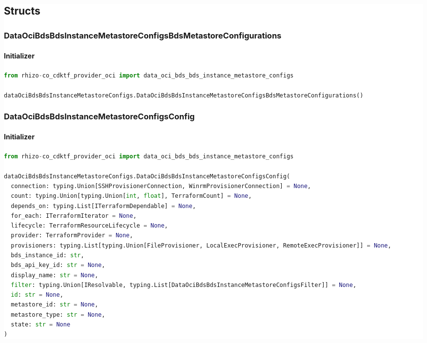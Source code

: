 
## Structs <a name="Structs" id="Structs"></a>

### DataOciBdsBdsInstanceMetastoreConfigsBdsMetastoreConfigurations <a name="DataOciBdsBdsInstanceMetastoreConfigsBdsMetastoreConfigurations" id="rhizo-co-terraform-provider-oci.dataOciBdsBdsInstanceMetastoreConfigs.DataOciBdsBdsInstanceMetastoreConfigsBdsMetastoreConfigurations"></a>

#### Initializer <a name="Initializer" id="rhizo-co-terraform-provider-oci.dataOciBdsBdsInstanceMetastoreConfigs.DataOciBdsBdsInstanceMetastoreConfigsBdsMetastoreConfigurations.Initializer"></a>

```python
from rhizo-co_cdktf_provider_oci import data_oci_bds_bds_instance_metastore_configs

dataOciBdsBdsInstanceMetastoreConfigs.DataOciBdsBdsInstanceMetastoreConfigsBdsMetastoreConfigurations()
```


### DataOciBdsBdsInstanceMetastoreConfigsConfig <a name="DataOciBdsBdsInstanceMetastoreConfigsConfig" id="rhizo-co-terraform-provider-oci.dataOciBdsBdsInstanceMetastoreConfigs.DataOciBdsBdsInstanceMetastoreConfigsConfig"></a>

#### Initializer <a name="Initializer" id="rhizo-co-terraform-provider-oci.dataOciBdsBdsInstanceMetastoreConfigs.DataOciBdsBdsInstanceMetastoreConfigsConfig.Initializer"></a>

```python
from rhizo-co_cdktf_provider_oci import data_oci_bds_bds_instance_metastore_configs

dataOciBdsBdsInstanceMetastoreConfigs.DataOciBdsBdsInstanceMetastoreConfigsConfig(
  connection: typing.Union[SSHProvisionerConnection, WinrmProvisionerConnection] = None,
  count: typing.Union[typing.Union[int, float], TerraformCount] = None,
  depends_on: typing.List[ITerraformDependable] = None,
  for_each: ITerraformIterator = None,
  lifecycle: TerraformResourceLifecycle = None,
  provider: TerraformProvider = None,
  provisioners: typing.List[typing.Union[FileProvisioner, LocalExecProvisioner, RemoteExecProvisioner]] = None,
  bds_instance_id: str,
  bds_api_key_id: str = None,
  display_name: str = None,
  filter: typing.Union[IResolvable, typing.List[DataOciBdsBdsInstanceMetastoreConfigsFilter]] = None,
  id: str = None,
  metastore_id: str = None,
  metastore_type: str = None,
  state: str = None
)
```
